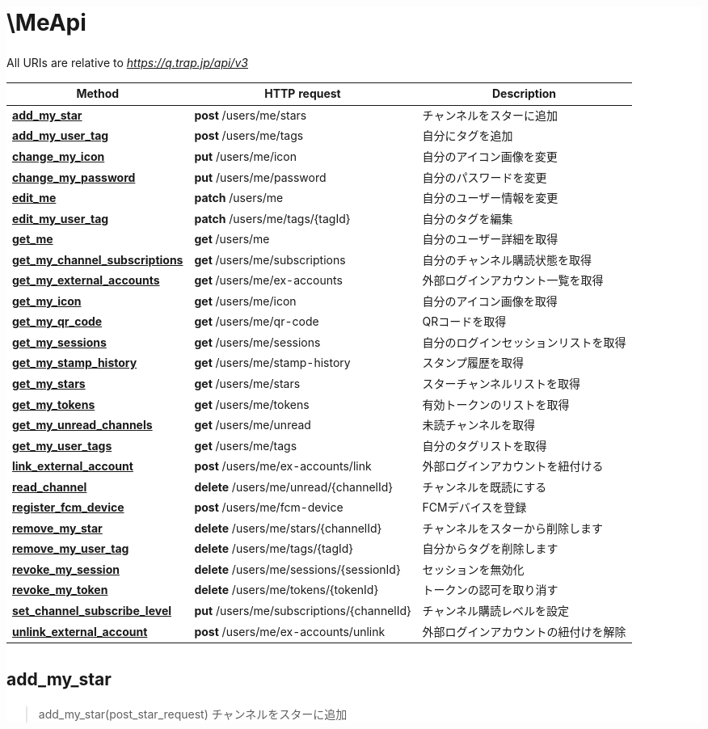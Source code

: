 # \MeApi

All URIs are relative to *https://q.trap.jp/api/v3*

Method | HTTP request | Description
------------- | ------------- | -------------
[**add_my_star**](MeApi.md#add_my_star) | **post** /users/me/stars | チャンネルをスターに追加
[**add_my_user_tag**](MeApi.md#add_my_user_tag) | **post** /users/me/tags | 自分にタグを追加
[**change_my_icon**](MeApi.md#change_my_icon) | **put** /users/me/icon | 自分のアイコン画像を変更
[**change_my_password**](MeApi.md#change_my_password) | **put** /users/me/password | 自分のパスワードを変更
[**edit_me**](MeApi.md#edit_me) | **patch** /users/me | 自分のユーザー情報を変更
[**edit_my_user_tag**](MeApi.md#edit_my_user_tag) | **patch** /users/me/tags/{tagId} | 自分のタグを編集
[**get_me**](MeApi.md#get_me) | **get** /users/me | 自分のユーザー詳細を取得
[**get_my_channel_subscriptions**](MeApi.md#get_my_channel_subscriptions) | **get** /users/me/subscriptions | 自分のチャンネル購読状態を取得
[**get_my_external_accounts**](MeApi.md#get_my_external_accounts) | **get** /users/me/ex-accounts | 外部ログインアカウント一覧を取得
[**get_my_icon**](MeApi.md#get_my_icon) | **get** /users/me/icon | 自分のアイコン画像を取得
[**get_my_qr_code**](MeApi.md#get_my_qr_code) | **get** /users/me/qr-code | QRコードを取得
[**get_my_sessions**](MeApi.md#get_my_sessions) | **get** /users/me/sessions | 自分のログインセッションリストを取得
[**get_my_stamp_history**](MeApi.md#get_my_stamp_history) | **get** /users/me/stamp-history | スタンプ履歴を取得
[**get_my_stars**](MeApi.md#get_my_stars) | **get** /users/me/stars | スターチャンネルリストを取得
[**get_my_tokens**](MeApi.md#get_my_tokens) | **get** /users/me/tokens | 有効トークンのリストを取得
[**get_my_unread_channels**](MeApi.md#get_my_unread_channels) | **get** /users/me/unread | 未読チャンネルを取得
[**get_my_user_tags**](MeApi.md#get_my_user_tags) | **get** /users/me/tags | 自分のタグリストを取得
[**link_external_account**](MeApi.md#link_external_account) | **post** /users/me/ex-accounts/link | 外部ログインアカウントを紐付ける
[**read_channel**](MeApi.md#read_channel) | **delete** /users/me/unread/{channelId} | チャンネルを既読にする
[**register_fcm_device**](MeApi.md#register_fcm_device) | **post** /users/me/fcm-device | FCMデバイスを登録
[**remove_my_star**](MeApi.md#remove_my_star) | **delete** /users/me/stars/{channelId} | チャンネルをスターから削除します
[**remove_my_user_tag**](MeApi.md#remove_my_user_tag) | **delete** /users/me/tags/{tagId} | 自分からタグを削除します
[**revoke_my_session**](MeApi.md#revoke_my_session) | **delete** /users/me/sessions/{sessionId} | セッションを無効化
[**revoke_my_token**](MeApi.md#revoke_my_token) | **delete** /users/me/tokens/{tokenId} | トークンの認可を取り消す
[**set_channel_subscribe_level**](MeApi.md#set_channel_subscribe_level) | **put** /users/me/subscriptions/{channelId} | チャンネル購読レベルを設定
[**unlink_external_account**](MeApi.md#unlink_external_account) | **post** /users/me/ex-accounts/unlink | 外部ログインアカウントの紐付けを解除



## add_my_star

> add_my_star(post_star_request)
チャンネルをスターに追加
